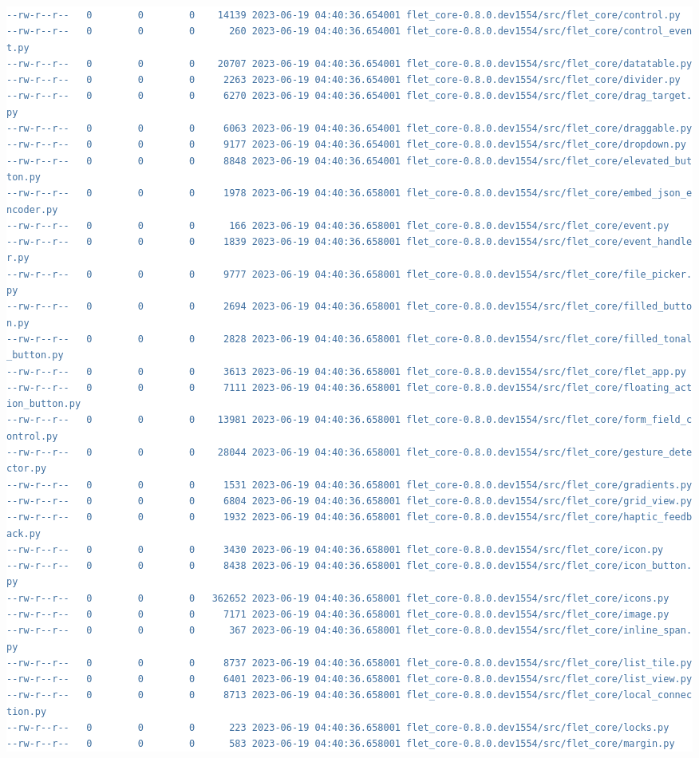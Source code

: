 ```diff
--rw-r--r--   0        0        0    14139 2023-06-19 04:40:36.654001 flet_core-0.8.0.dev1554/src/flet_core/control.py
--rw-r--r--   0        0        0      260 2023-06-19 04:40:36.654001 flet_core-0.8.0.dev1554/src/flet_core/control_event.py
--rw-r--r--   0        0        0    20707 2023-06-19 04:40:36.654001 flet_core-0.8.0.dev1554/src/flet_core/datatable.py
--rw-r--r--   0        0        0     2263 2023-06-19 04:40:36.654001 flet_core-0.8.0.dev1554/src/flet_core/divider.py
--rw-r--r--   0        0        0     6270 2023-06-19 04:40:36.654001 flet_core-0.8.0.dev1554/src/flet_core/drag_target.py
--rw-r--r--   0        0        0     6063 2023-06-19 04:40:36.654001 flet_core-0.8.0.dev1554/src/flet_core/draggable.py
--rw-r--r--   0        0        0     9177 2023-06-19 04:40:36.654001 flet_core-0.8.0.dev1554/src/flet_core/dropdown.py
--rw-r--r--   0        0        0     8848 2023-06-19 04:40:36.654001 flet_core-0.8.0.dev1554/src/flet_core/elevated_button.py
--rw-r--r--   0        0        0     1978 2023-06-19 04:40:36.658001 flet_core-0.8.0.dev1554/src/flet_core/embed_json_encoder.py
--rw-r--r--   0        0        0      166 2023-06-19 04:40:36.658001 flet_core-0.8.0.dev1554/src/flet_core/event.py
--rw-r--r--   0        0        0     1839 2023-06-19 04:40:36.658001 flet_core-0.8.0.dev1554/src/flet_core/event_handler.py
--rw-r--r--   0        0        0     9777 2023-06-19 04:40:36.658001 flet_core-0.8.0.dev1554/src/flet_core/file_picker.py
--rw-r--r--   0        0        0     2694 2023-06-19 04:40:36.658001 flet_core-0.8.0.dev1554/src/flet_core/filled_button.py
--rw-r--r--   0        0        0     2828 2023-06-19 04:40:36.658001 flet_core-0.8.0.dev1554/src/flet_core/filled_tonal_button.py
--rw-r--r--   0        0        0     3613 2023-06-19 04:40:36.658001 flet_core-0.8.0.dev1554/src/flet_core/flet_app.py
--rw-r--r--   0        0        0     7111 2023-06-19 04:40:36.658001 flet_core-0.8.0.dev1554/src/flet_core/floating_action_button.py
--rw-r--r--   0        0        0    13981 2023-06-19 04:40:36.658001 flet_core-0.8.0.dev1554/src/flet_core/form_field_control.py
--rw-r--r--   0        0        0    28044 2023-06-19 04:40:36.658001 flet_core-0.8.0.dev1554/src/flet_core/gesture_detector.py
--rw-r--r--   0        0        0     1531 2023-06-19 04:40:36.658001 flet_core-0.8.0.dev1554/src/flet_core/gradients.py
--rw-r--r--   0        0        0     6804 2023-06-19 04:40:36.658001 flet_core-0.8.0.dev1554/src/flet_core/grid_view.py
--rw-r--r--   0        0        0     1932 2023-06-19 04:40:36.658001 flet_core-0.8.0.dev1554/src/flet_core/haptic_feedback.py
--rw-r--r--   0        0        0     3430 2023-06-19 04:40:36.658001 flet_core-0.8.0.dev1554/src/flet_core/icon.py
--rw-r--r--   0        0        0     8438 2023-06-19 04:40:36.658001 flet_core-0.8.0.dev1554/src/flet_core/icon_button.py
--rw-r--r--   0        0        0   362652 2023-06-19 04:40:36.658001 flet_core-0.8.0.dev1554/src/flet_core/icons.py
--rw-r--r--   0        0        0     7171 2023-06-19 04:40:36.658001 flet_core-0.8.0.dev1554/src/flet_core/image.py
--rw-r--r--   0        0        0      367 2023-06-19 04:40:36.658001 flet_core-0.8.0.dev1554/src/flet_core/inline_span.py
--rw-r--r--   0        0        0     8737 2023-06-19 04:40:36.658001 flet_core-0.8.0.dev1554/src/flet_core/list_tile.py
--rw-r--r--   0        0        0     6401 2023-06-19 04:40:36.658001 flet_core-0.8.0.dev1554/src/flet_core/list_view.py
--rw-r--r--   0        0        0     8713 2023-06-19 04:40:36.658001 flet_core-0.8.0.dev1554/src/flet_core/local_connection.py
--rw-r--r--   0        0        0      223 2023-06-19 04:40:36.658001 flet_core-0.8.0.dev1554/src/flet_core/locks.py
--rw-r--r--   0        0        0      583 2023-06-19 04:40:36.658001 flet_core-0.8.0.dev1554/src/flet_core/margin.py
```